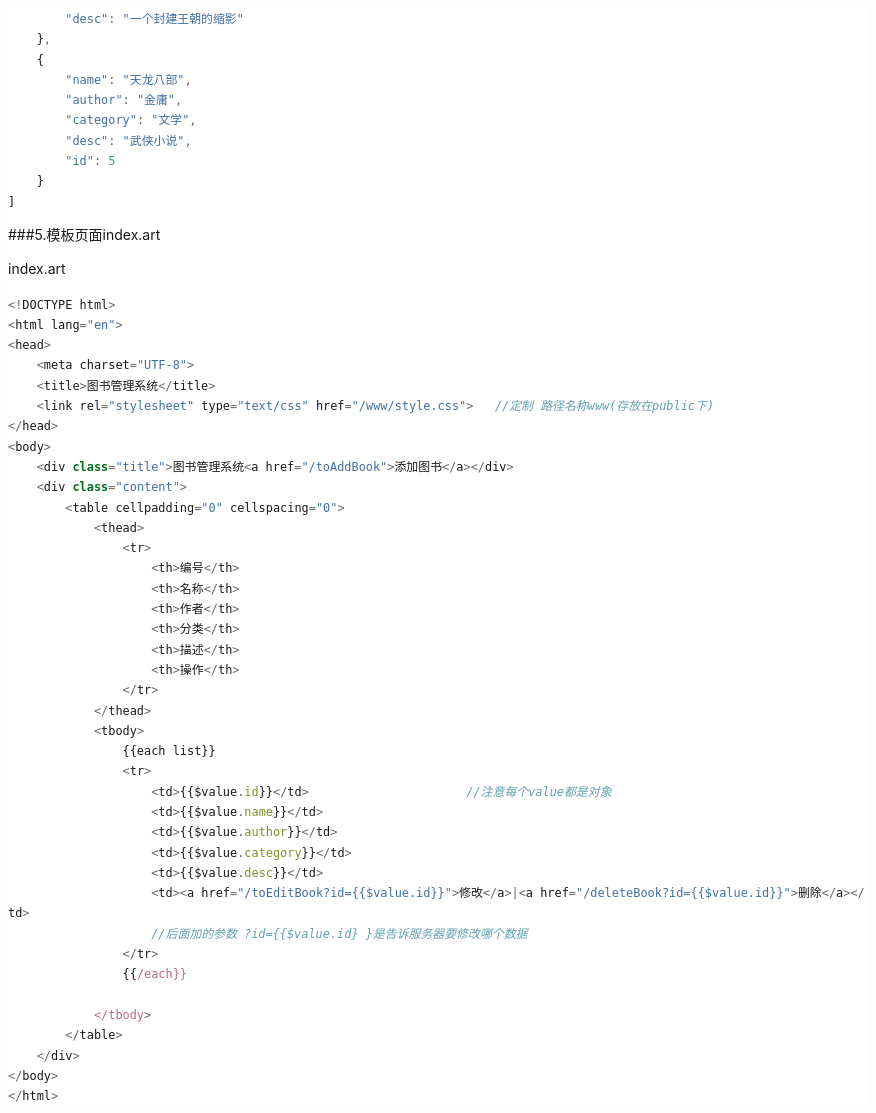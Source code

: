 ```javascript
        "desc": "一个封建王朝的缩影"
    },
    {
        "name": "天龙八部",
        "author": "金庸",
        "category": "文学",
        "desc": "武侠小说",
        "id": 5
    }
]
```

###5.模板页面index.art

index.art

```javascript
<!DOCTYPE html>
<html lang="en">
<head>
    <meta charset="UTF-8">
    <title>图书管理系统</title>
    <link rel="stylesheet" type="text/css" href="/www/style.css">	//定制 路径名称www(存放在public下)
</head>
<body>
    <div class="title">图书管理系统<a href="/toAddBook">添加图书</a></div>
    <div class="content">
        <table cellpadding="0" cellspacing="0">
            <thead>
                <tr>
                    <th>编号</th>
                    <th>名称</th>
                    <th>作者</th>
                    <th>分类</th>
                    <th>描述</th>
                    <th>操作</th>
                </tr>
            </thead>
            <tbody>
                {{each list}}
                <tr>
                    <td>{{$value.id}}</td>						//注意每个value都是对象
                    <td>{{$value.name}}</td>
                    <td>{{$value.author}}</td>
                    <td>{{$value.category}}</td>
                    <td>{{$value.desc}}</td>
                    <td><a href="/toEditBook?id={{$value.id}}">修改</a>|<a href="/deleteBook?id={{$value.id}}">删除</a></td>
                    //后面加的参数 ?id={{$value.id} }是告诉服务器要修改哪个数据
                </tr>
                {{/each}}
   
            </tbody>
        </table>
    </div>
</body>
</html>
```
